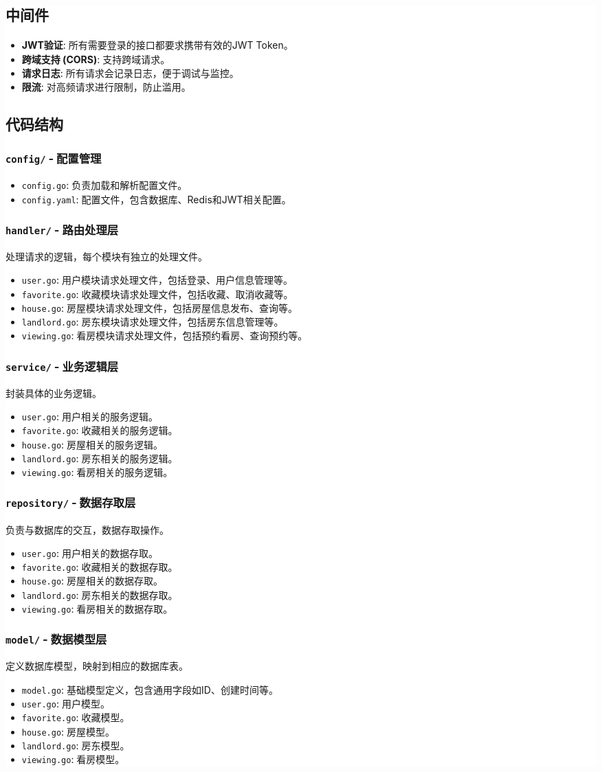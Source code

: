 ## 中间件

- **JWT验证**: 所有需要登录的接口都要求携带有效的JWT Token。
- **跨域支持 (CORS)**: 支持跨域请求。
- **请求日志**: 所有请求会记录日志，便于调试与监控。
- **限流**: 对高频请求进行限制，防止滥用。

## 代码结构

### `config/` - 配置管理

- `config.go`: 负责加载和解析配置文件。
- `config.yaml`: 配置文件，包含数据库、Redis和JWT相关配置。

### `handler/` - 路由处理层

处理请求的逻辑，每个模块有独立的处理文件。

- `user.go`: 用户模块请求处理文件，包括登录、用户信息管理等。
- `favorite.go`: 收藏模块请求处理文件，包括收藏、取消收藏等。
- `house.go`: 房屋模块请求处理文件，包括房屋信息发布、查询等。
- `landlord.go`: 房东模块请求处理文件，包括房东信息管理等。
- `viewing.go`: 看房模块请求处理文件，包括预约看房、查询预约等。

### `service/` - 业务逻辑层

封装具体的业务逻辑。

- `user.go`: 用户相关的服务逻辑。
- `favorite.go`: 收藏相关的服务逻辑。
- `house.go`: 房屋相关的服务逻辑。
- `landlord.go`: 房东相关的服务逻辑。
- `viewing.go`: 看房相关的服务逻辑。

### `repository/` - 数据存取层

负责与数据库的交互，数据存取操作。

- `user.go`: 用户相关的数据存取。
- `favorite.go`: 收藏相关的数据存取。
- `house.go`: 房屋相关的数据存取。
- `landlord.go`: 房东相关的数据存取。
- `viewing.go`: 看房相关的数据存取。

### `model/` - 数据模型层

定义数据库模型，映射到相应的数据库表。

- `model.go`: 基础模型定义，包含通用字段如ID、创建时间等。
- `user.go`: 用户模型。
- `favorite.go`: 收藏模型。
- `house.go`: 房屋模型。
- `landlord.go`: 房东模型。
- `viewing.go`: 看房模型。
